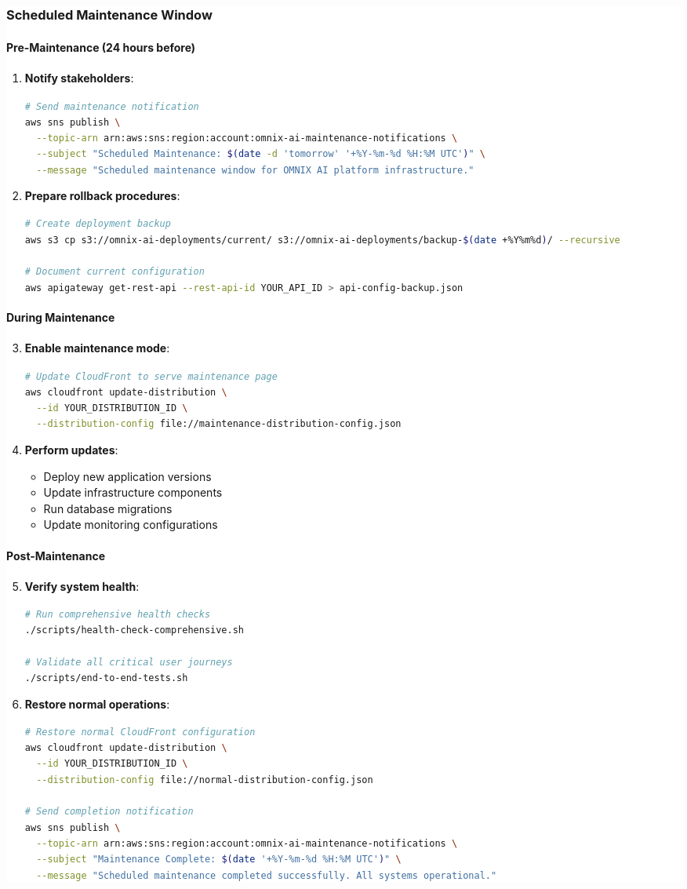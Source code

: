 ### Scheduled Maintenance Window

#### Pre-Maintenance (24 hours before)
1. **Notify stakeholders**:
   ```bash
   # Send maintenance notification
   aws sns publish \
     --topic-arn arn:aws:sns:region:account:omnix-ai-maintenance-notifications \
     --subject "Scheduled Maintenance: $(date -d 'tomorrow' '+%Y-%m-%d %H:%M UTC')" \
     --message "Scheduled maintenance window for OMNIX AI platform infrastructure."
   ```

2. **Prepare rollback procedures**:
   ```bash
   # Create deployment backup
   aws s3 cp s3://omnix-ai-deployments/current/ s3://omnix-ai-deployments/backup-$(date +%Y%m%d)/ --recursive
   
   # Document current configuration
   aws apigateway get-rest-api --rest-api-id YOUR_API_ID > api-config-backup.json
   ```

#### During Maintenance
3. **Enable maintenance mode**:
   ```bash
   # Update CloudFront to serve maintenance page
   aws cloudfront update-distribution \
     --id YOUR_DISTRIBUTION_ID \
     --distribution-config file://maintenance-distribution-config.json
   ```

4. **Perform updates**:
   - Deploy new application versions
   - Update infrastructure components
   - Run database migrations
   - Update monitoring configurations

#### Post-Maintenance
5. **Verify system health**:
   ```bash
   # Run comprehensive health checks
   ./scripts/health-check-comprehensive.sh
   
   # Validate all critical user journeys
   ./scripts/end-to-end-tests.sh
   ```

6. **Restore normal operations**:
   ```bash
   # Restore normal CloudFront configuration
   aws cloudfront update-distribution \
     --id YOUR_DISTRIBUTION_ID \
     --distribution-config file://normal-distribution-config.json
   
   # Send completion notification
   aws sns publish \
     --topic-arn arn:aws:sns:region:account:omnix-ai-maintenance-notifications \
     --subject "Maintenance Complete: $(date '+%Y-%m-%d %H:%M UTC')" \
     --message "Scheduled maintenance completed successfully. All systems operational."
   ```
